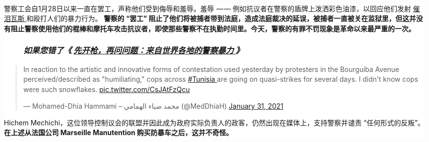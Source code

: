   </p>
  <p class="graf graf--p">
   警察工会自1月28日以来一直在罢工，声称他们受到侮辱和羞辱。羞辱  — — 例如抗议者在警察的盾牌上泼洒彩色油漆，以回应他们发射
   <a class="markup--anchor markup--p-anchor" data-href="https://www.iyouport.org/%e6%8a%b5%e5%88%b6%e5%82%ac%e6%b3%aa%e7%93%a6%e6%96%af%e5%92%8c%e6%a9%a1%e7%9a%ae%e5%ad%90%e5%bc%b9%ef%bc%9a%e7%a4%ba%e5%a8%81%e5%8f%82%e4%b8%8e%e8%80%85%e6%8c%87%e5%8d%97%ef%bc%883%ef%bc%89/" href="https://www.iyouport.org/%e6%8a%b5%e5%88%b6%e5%82%ac%e6%b3%aa%e7%93%a6%e6%96%af%e5%92%8c%e6%a9%a1%e7%9a%ae%e5%ad%90%e5%bc%b9%ef%bc%9a%e7%a4%ba%e5%a8%81%e5%8f%82%e4%b8%8e%e8%80%85%e6%8c%87%e5%8d%97%ef%bc%883%ef%bc%89/" rel="noopener" target="_blank">
    催泪瓦斯
   </a>
   和殴打人们的暴力行为。
   <strong class="markup--strong markup--p-strong">
    警察的 “罢工” 阻止了他们将被捕者带到法庭，造成法庭裁决的延误，被捕者一直被关在监狱里，但这并没有阻止警察使用他们的棍棒和摩托车攻击抗议者，即使那些警察不在执勤时间里。今天，警察的有罪不罚现象是革命以来最严重的一次。
   </strong>
  </p>
  <h3 class="graf graf--p" style="padding-left: 40px;">
   <em class="markup--em markup--p-em">
    如果您错了《
   </em>
   <a class="markup--anchor markup--p-anchor" data-href="https://www.iyouport.org/%e5%85%88%e5%bc%80%e6%9e%aa%ef%bc%8c%e5%86%8d%e9%97%ae%e9%97%ae%e9%a2%98%ef%bc%9a%e6%9d%a5%e8%87%aa%e4%b8%96%e7%95%8c%e5%90%84%e5%9c%b0%e7%9a%84%e8%ad%a6%e5%af%9f%e6%9a%b4%e5%8a%9b/" href="https://www.iyouport.org/%e5%85%88%e5%bc%80%e6%9e%aa%ef%bc%8c%e5%86%8d%e9%97%ae%e9%97%ae%e9%a2%98%ef%bc%9a%e6%9d%a5%e8%87%aa%e4%b8%96%e7%95%8c%e5%90%84%e5%9c%b0%e7%9a%84%e8%ad%a6%e5%af%9f%e6%9a%b4%e5%8a%9b/" rel="noopener" target="_blank">
    <em class="markup--em markup--p-em">
     先开枪，再问问题：来自世界各地的警察暴力
    </em>
   </a>
   <em class="markup--em markup--p-em">
    》
   </em>
  </h3>
  <blockquote class="twitter-tweet" data-dnt="true" data-width="550">
   <p dir="ltr" lang="en">
    In reaction to the artistic and innovative forms of contestation used yesterday by protesters in the Bourguiba Avenue perceived/described as "humiliating," cops across
    <a href="https://twitter.com/hashtag/Tunisia?src=hash&amp;ref_src=twsrc%5Etfw">
     #Tunisia
    </a>
    are going on quasi-strikes for several days. I didn't know cops were such snowflakes.
    <a href="https://t.co/CsJAtFzQcu">
     pic.twitter.com/CsJAtFzQcu
    </a>
   </p>
   <p>
    — Mohamed-Dhia Hammami – محمد ضياء الهمامي (@MedDhiaH)
    <a href="https://twitter.com/MedDhiaH/status/1355998943117774850?ref_src=twsrc%5Etfw">
     January 31, 2021
    </a>
   </p>
  </blockquote>
  <p>
  </p>
  <p class="graf graf--p">
   Hichem Mechichi，这位领导控制议会的联盟并因此成为政府实际负责人的政客，仍然出现在媒体上，支持警察并谴责 “任何形式的反叛”。
   <strong class="markup--strong markup--p-strong">
    在上述从法国公司 Marseille Manutention 购买防暴车之后，这并不奇怪。
   </strong>
  </p>
  <p class="graf graf--p">
   <strong class="markup--strong markup--p-strong">
